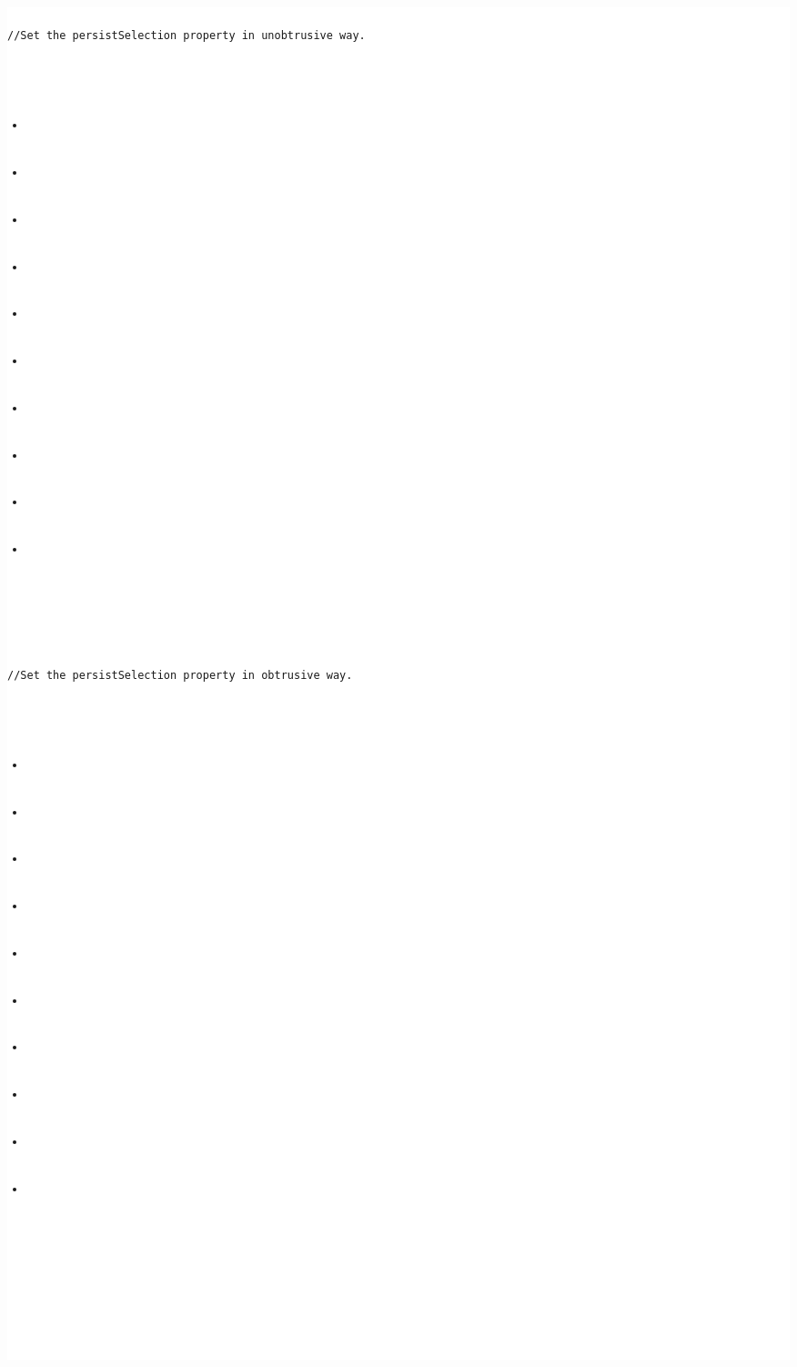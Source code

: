 <pre class="prettyprint">
<code> 
//Set the persistSelection property in unobtrusive way.
<div id="lb" data-role="ejmlistview" data-ej-persistSelection="true">
        <ul>
                <li data-ej-text="Artwork"></li>
                <li data-ej-text="Abstract"></li>
                <li data-ej-text="2 Acrylic Mediums"></li>
                <li data-ej-text="Creative Acrylic"></li>
                <li data-ej-text="Modern Painting"></li>
                <li data-ej-text="Canvas Art"></li>
                <li data-ej-text="Black white"></li>
                <li data-ej-text="Children"></li>
                <li data-ej-text="Preschool Crafts"></li>
                <li data-ej-text="School-age Crafts"></li>
        </ul>
</div></code>
</pre>
<pre class="prettyprint">
<code> 
//Set the persistSelection property in obtrusive way.
<div id="lb">
        <ul>
                <li data-ej-text="Artwork"></li>
                <li data-ej-text="Abstract"></li>
                <li data-ej-text="2 Acrylic Mediums"></li>
                <li data-ej-text="Creative Acrylic"></li>
                <li data-ej-text="Modern Painting"></li>
                <li data-ej-text="Canvas Art"></li>
                <li data-ej-text="Black white"></li>
                <li data-ej-text="Children"></li>
                <li data-ej-text="Preschool Crafts"></li>
                <li data-ej-text="School-age Crafts"></li>
        </ul>
</div>
<script>
// Set persistSelection on initialization. 
//To set persistSelection API value 
$("#lb").ejmListView ({ persistSelection: true });
</script></code>
</pre>
<pre class="prettyprint">
<code> 
<script>
//Get or set the ListView persistSelection, after initialization:
// Get the persistSelection API value.          
$("#lb").ejmListView ("option", "persistSelection");                    
// Set the persistSelection API
$("#lb").ejmListView ("option", "persistSelection", true);
</script></code>
</pre>
